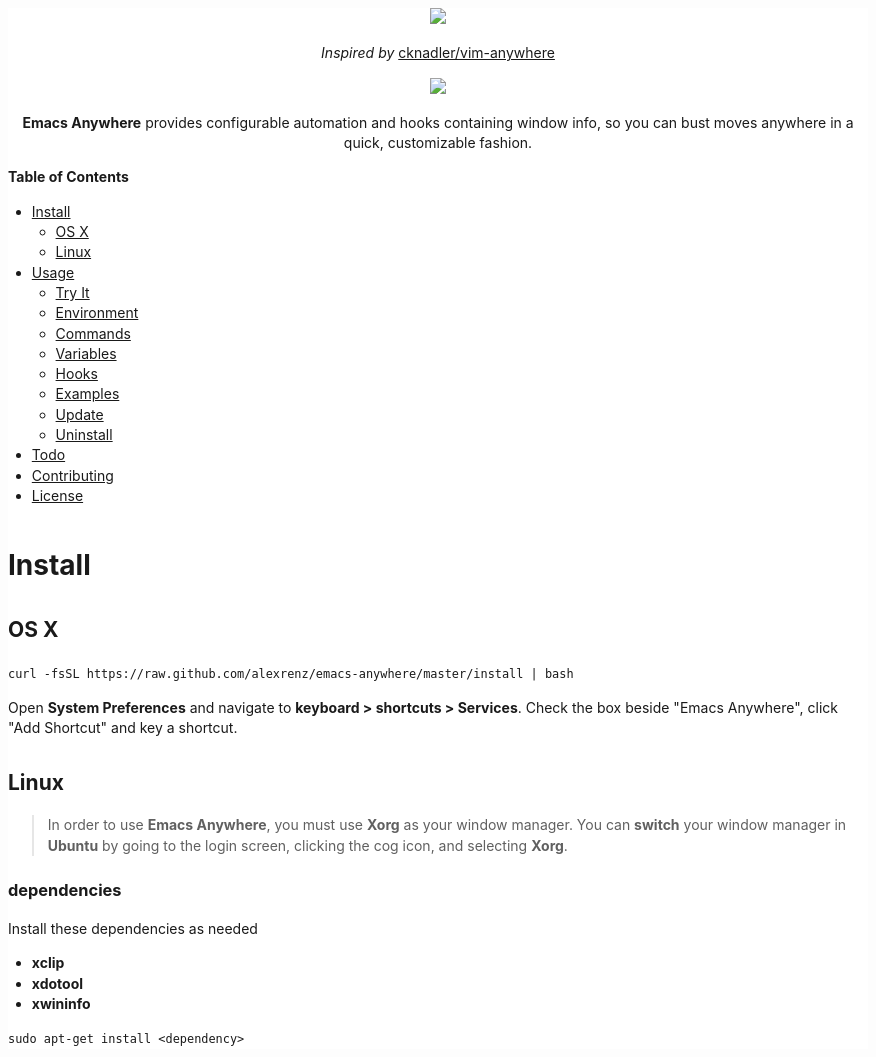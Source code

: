 <p align="center">
  <img src="https://imgur.com/KEvaVTP.jpg" width="250px"></img>
</p>
<p align="center">
  <em>Inspired by</em>
  <a href="https://github.com/cknadler/vim-anywhere">cknadler/vim-anywhere</a>
</p>
<p align="center">
  <img src="https://thumbs.gfycat.com/HardtofindBelatedAtlanticsharpnosepuffer-size_restricted.gif"
  width="500px">
  </img>
</p>
<p align="center">
  <strong>Emacs Anywhere</strong> provides configurable automation and hooks containing window info, so you can bust moves anywhere in a quick, customizable fashion.
</p>

**Table of Contents**
- [Install](#install)
    - [OS X](#os-x)
    - [Linux](#install)
- [Usage](#usage)
    - [Try It](#try-it)
    - [Environment](#environment)
    - [Commands](#commands)
    - [Variables](#variables)
    - [Hooks](#hooks)
    - [Examples](#examples)
    - [Update](#update)
    - [Uninstall](#uninstall)
- [Todo](#todo)
- [Contributing](#contributing)
- [License](#license)

# Install
## OS X
``` 
curl -fsSL https://raw.github.com/alexrenz/emacs-anywhere/master/install | bash
```
Open **System Preferences** and navigate to **keyboard > shortcuts > Services**.
Check the box beside "Emacs Anywhere", click "Add Shortcut" and key a shortcut.

## Linux
>In order to use **Emacs Anywhere**, you must use **Xorg** as your window manager. You can **switch** your window manager in **Ubuntu** by going to the login screen, clicking the cog icon, and selecting **Xorg**.

### dependencies
Install these dependencies as needed
- **xclip**
- **xdotool**
- **xwininfo**
```
sudo apt-get install <dependency>
```

